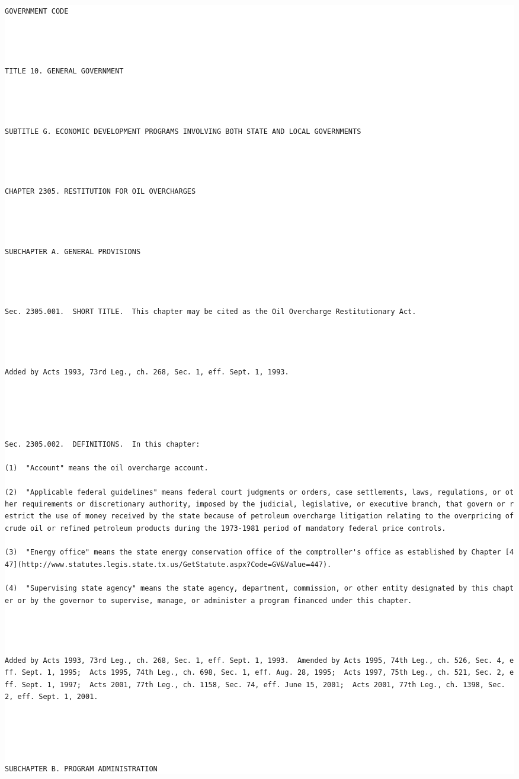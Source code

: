 ﻿
    
    
    	
    					
    
    
    GOVERNMENT CODE
    
      
    
    
    TITLE 10. GENERAL GOVERNMENT
    
      
    
    
    SUBTITLE G. ECONOMIC DEVELOPMENT PROGRAMS INVOLVING BOTH STATE AND LOCAL GOVERNMENTS
    
      
    
    
    CHAPTER 2305. RESTITUTION FOR OIL OVERCHARGES
    
      
    
    
    SUBCHAPTER A. GENERAL PROVISIONS
    
      
    
    
    Sec. 2305.001.  SHORT TITLE.  This chapter may be cited as the Oil Overcharge Restitutionary Act.
    
    
    
    
    Added by Acts 1993, 73rd Leg., ch. 268, Sec. 1, eff. Sept. 1, 1993.
    
    
    
    
    
    Sec. 2305.002.  DEFINITIONS.  In this chapter:
    
    (1)  "Account" means the oil overcharge account.
    
    (2)  "Applicable federal guidelines" means federal court judgments or orders, case settlements, laws, regulations, or other requirements or discretionary authority, imposed by the judicial, legislative, or executive branch, that govern or restrict the use of money received by the state because of petroleum overcharge litigation relating to the overpricing of crude oil or refined petroleum products during the 1973-1981 period of mandatory federal price controls.
    
    (3)  "Energy office" means the state energy conservation office of the comptroller's office as established by Chapter [447](http://www.statutes.legis.state.tx.us/GetStatute.aspx?Code=GV&Value=447).
    
    (4)  "Supervising state agency" means the state agency, department, commission, or other entity designated by this chapter or by the governor to supervise, manage, or administer a program financed under this chapter.
    
    
    
    
    Added by Acts 1993, 73rd Leg., ch. 268, Sec. 1, eff. Sept. 1, 1993.  Amended by Acts 1995, 74th Leg., ch. 526, Sec. 4, eff. Sept. 1, 1995;  Acts 1995, 74th Leg., ch. 698, Sec. 1, eff. Aug. 28, 1995;  Acts 1997, 75th Leg., ch. 521, Sec. 2, eff. Sept. 1, 1997;  Acts 2001, 77th Leg., ch. 1158, Sec. 74, eff. June 15, 2001;  Acts 2001, 77th Leg., ch. 1398, Sec. 2, eff. Sept. 1, 2001.
    
    
    
    
    
    SUBCHAPTER B. PROGRAM ADMINISTRATION
    